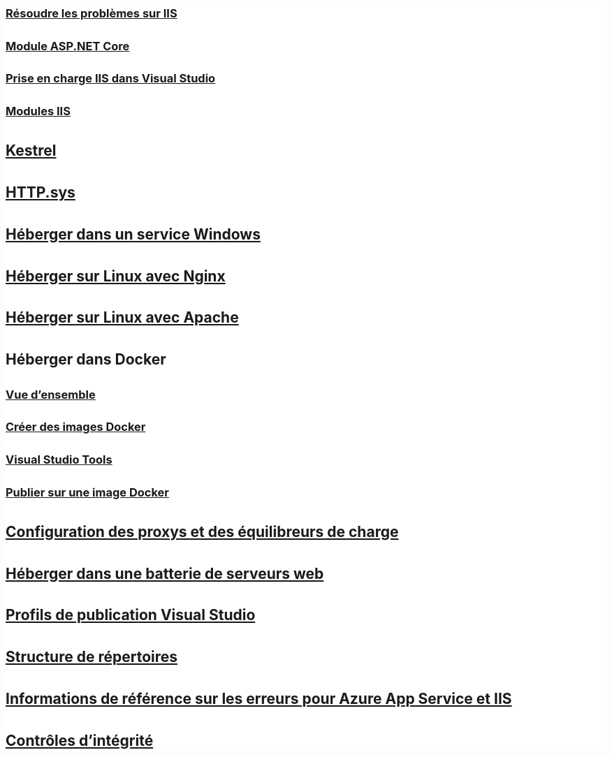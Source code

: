 ### [Résoudre les problèmes sur IIS](xref:host-and-deploy/iis/troubleshoot)
### [Module ASP.NET Core](xref:host-and-deploy/aspnet-core-module)
### [Prise en charge IIS dans Visual Studio](xref:host-and-deploy/iis/development-time-iis-support)
### [Modules IIS](xref:host-and-deploy/iis/modules)
## [Kestrel](xref:fundamentals/servers/kestrel)
## [HTTP.sys](xref:fundamentals/servers/httpsys)
## [Héberger dans un service Windows](xref:host-and-deploy/windows-service)
## [Héberger sur Linux avec Nginx](xref:host-and-deploy/linux-nginx)
## [Héberger sur Linux avec Apache](xref:host-and-deploy/linux-apache)
## Héberger dans Docker
### [Vue d’ensemble](xref:host-and-deploy/docker/index)
### [Créer des images Docker](/dotnet/articles/core/docker/building-net-docker-images)
### [Visual Studio Tools](xref:host-and-deploy/docker/visual-studio-tools-for-docker)
### [Publier sur une image Docker](/azure/vs-azure-tools-docker-hosting-web-apps-in-docker)
## [Configuration des proxys et des équilibreurs de charge](xref:host-and-deploy/proxy-load-balancer)
## [Héberger dans une batterie de serveurs web](xref:host-and-deploy/web-farm)
## [Profils de publication Visual Studio](xref:host-and-deploy/visual-studio-publish-profiles)
## [Structure de répertoires](xref:host-and-deploy/directory-structure)
## [Informations de référence sur les erreurs pour Azure App Service et IIS](xref:host-and-deploy/azure-iis-errors-reference)
## [Contrôles d’intégrité](xref:host-and-deploy/health-checks)
